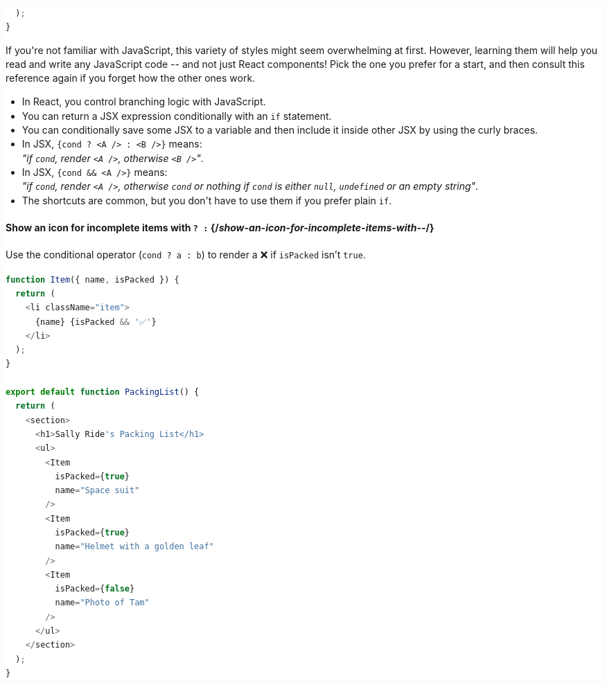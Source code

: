 ```js
  );
}
```

</Sandpack>

If you're not familiar with JavaScript, this variety of styles might seem overwhelming at first. However, learning them will help you read and write any JavaScript code -- and not just React components! Pick the one you prefer for a start, and then consult this reference again if you forget how the other ones work.

<Recap>

* In React, you control branching logic with JavaScript.
* You can return a JSX expression conditionally with an `if` statement.
* You can conditionally save some JSX to a variable and then include it inside other JSX by using the curly braces.
* In JSX, `{cond ? <A /> : <B />}` means:
<br/>*"if `cond`, render `<A />`, otherwise `<B />`"*.
* In JSX, `{cond && <A />}` means:
<br/>*"if `cond`, render `<A />`, otherwise `cond` or nothing if `cond` is either `null`, `undefined` or an empty string"*.
* The shortcuts are common, but you don't have to use them if you prefer plain `if`.

</Recap>



<Challenges>

#### Show an icon for incomplete items with `? :` {/*show-an-icon-for-incomplete-items-with--*/}

Use the conditional operator (`cond ? a : b`) to render a ❌ if `isPacked` isn’t `true`.

<Sandpack>

```js
function Item({ name, isPacked }) {
  return (
    <li className="item">
      {name} {isPacked && '✅'}
    </li>
  );
}

export default function PackingList() {
  return (
    <section>
      <h1>Sally Ride's Packing List</h1>
      <ul>
        <Item 
          isPacked={true} 
          name="Space suit" 
        />
        <Item 
          isPacked={true} 
          name="Helmet with a golden leaf" 
        />
        <Item 
          isPacked={false} 
          name="Photo of Tam" 
        />
      </ul>
    </section>
  );
}
```
